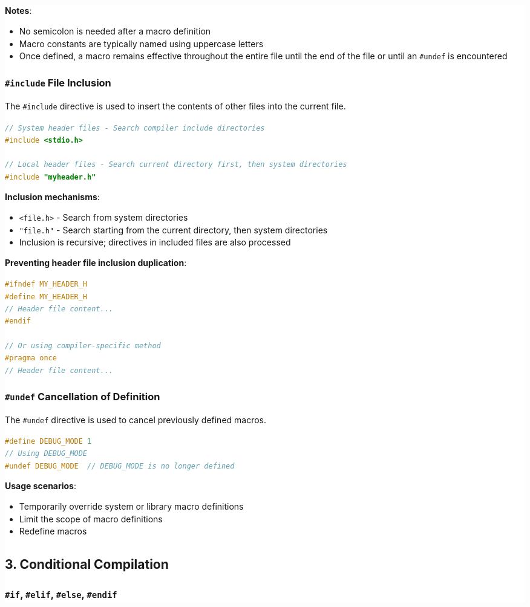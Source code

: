 **Notes**:

- No semicolon is needed after a macro definition
- Macro constants are typically named using uppercase letters
- Once defined, a macro remains effective throughout the entire file until the end of the file or until an `#undef` is encountered

### `#include` File Inclusion

The `#include` directive is used to insert the contents of other files into the current file.

```c
// System header files - Search compiler include directories
#include <stdio.h>

// Local header files - Search current directory first, then system directories
#include "myheader.h"
```

**Inclusion mechanisms**:

- `<file.h>` - Search from system directories
- `"file.h"` - Search starting from the current directory, then system directories
- Inclusion is recursive; directives in included files are also processed

**Preventing header file inclusion duplication**:

```c
#ifndef MY_HEADER_H
#define MY_HEADER_H
// Header file content...
#endif

// Or using compiler-specific method
#pragma once
// Header file content...
```

### `#undef` Cancellation of Definition

The `#undef` directive is used to cancel previously defined macros.

```c
#define DEBUG_MODE 1
// Using DEBUG_MODE
#undef DEBUG_MODE  // DEBUG_MODE is no longer defined
```

**Usage scenarios**:

- Temporarily override system or library macro definitions
- Limit the scope of macro definitions
- Redefine macros

## 3. Conditional Compilation

### `#if`, `#elif`, `#else`, `#endif`
